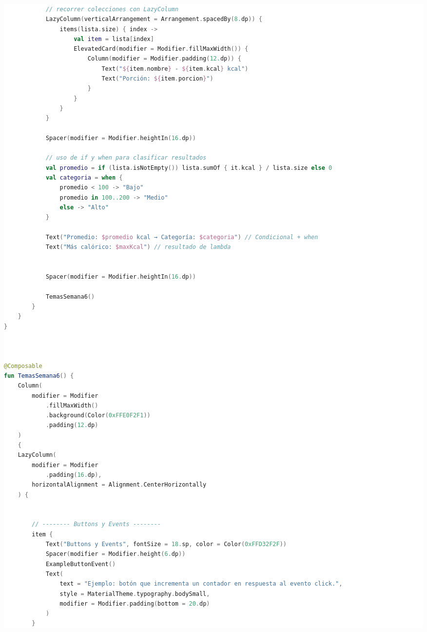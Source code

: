 ``` kotlin
            // recorrer colecciones con LazyColumn
            LazyColumn(verticalArrangement = Arrangement.spacedBy(8.dp)) {
                items(lista.size) { index ->
                    val item = lista[index]
                    ElevatedCard(modifier = Modifier.fillMaxWidth()) {
                        Column(modifier = Modifier.padding(12.dp)) {
                            Text("${item.nombre} - ${item.kcal} kcal")
                            Text("Porción: ${item.porcion}")
                        }
                    }
                }
            }

            Spacer(modifier = Modifier.heightIn(16.dp))

            // uso de if y when para clasificar resultados
            val promedio = if (lista.isNotEmpty()) lista.sumOf { it.kcal } / lista.size else 0
            val categoria = when {
                promedio < 100 -> "Bajo"
                promedio in 100..200 -> "Medio"
                else -> "Alto"
            }

            Text("Promedio: $promedio kcal → Categoría: $categoria") // Condicional + when
            Text("Más calórico: $maxKcal") // resultado de lambda


            Spacer(modifier = Modifier.heightIn(16.dp))

            TemasSemana6()
        }
    }
}



@Composable
fun TemasSemana6() {
    Column(
        modifier = Modifier
            .fillMaxWidth()
            .background(Color(0xFFE0F2F1))
            .padding(12.dp)
    )
    {
    LazyColumn(
        modifier = Modifier
            .padding(16.dp),
        horizontalAlignment = Alignment.CenterHorizontally
    ) {


        // -------- Buttons y Events --------
        item {
            Text("Buttons y Events", fontSize = 18.sp, color = Color(0xFFD32F2F))
            Spacer(modifier = Modifier.height(6.dp))
            ExampleButtonEvent()
            Text(
                text = "Ejemplo: botón que incrementa un contador en respuesta al evento click.",
                style = MaterialTheme.typography.bodySmall,
                modifier = Modifier.padding(bottom = 20.dp)
            )
        }
```
